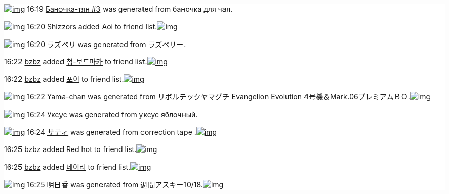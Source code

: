 [![img](http://www.deviantsart.com/2a097e2.png)](http://www.barcodekanojo.com/kanojo/3107170/%D0%91%D0%B0%D0%BD%D0%BE%D1%87%D0%BA%D0%B0-%D1%82%D1%8F%D0%BD%20%233) 16:19 [Баночка-тян #3](http://www.barcodekanojo.com/kanojo/3107170/%D0%91%D0%B0%D0%BD%D0%BE%D1%87%D0%BA%D0%B0-%D1%82%D1%8F%D0%BD%20%233) was generated from баночка для чая.

[![img](http://www.deviantsart.com/3aptt9v.jpeg)](http://www.barcodekanojo.com/user/484099/Shizzors) 16:20 [Shizzors](http://www.barcodekanojo.com/user/484099/Shizzors) added [Aoi](http://www.barcodekanojo.com/kanojo/2153067/Aoi) to friend list.[![img](http://www.deviantsart.com/1sqtds5.png)](http://www.barcodekanojo.com/kanojo/2153067/Aoi)

[![img](http://www.deviantsart.com/2k7qdfq.png)](http://www.barcodekanojo.com/kanojo/3107171/%E3%83%A9%E3%82%BA%E3%83%99%E3%83%AA) 16:20 [ラズベリ](http://www.barcodekanojo.com/kanojo/3107171/%E3%83%A9%E3%82%BA%E3%83%99%E3%83%AA) was generated from ラズベリー.

16:22 [bzbz](http://www.barcodekanojo.com/user/483588/bzbz) added [청-보드마카](http://www.barcodekanojo.com/kanojo/2695160/%EC%B2%AD-%EB%B3%B4%EB%93%9C%EB%A7%88%EC%B9%B4) to friend list.[![img](http://www.deviantsart.com/sb21fc.png)](http://www.barcodekanojo.com/kanojo/2695160/%EC%B2%AD-%EB%B3%B4%EB%93%9C%EB%A7%88%EC%B9%B4)

16:22 [bzbz](http://www.barcodekanojo.com/user/483588/bzbz) added [포이](http://www.barcodekanojo.com/kanojo/2724141/%ED%8F%AC%EC%9D%B4) to friend list.[![img](http://www.deviantsart.com/2kumo33.png)](http://www.barcodekanojo.com/kanojo/2724141/%ED%8F%AC%EC%9D%B4)

[![img](http://www.deviantsart.com/3id8st6.png)](http://www.barcodekanojo.com/kanojo/3107172/Yama-chan) 16:22 [Yama-chan](http://www.barcodekanojo.com/kanojo/3107172/Yama-chan) was generated from リボルテックヤマグチ Evangelion Evolution 4号機＆Mark.06プレミアムＢＯ.[![img](http://www.deviantsart.com/1t7kgvu.jpeg)](http://www.barcodekanojo.com/product_images/barcode/5864293/1409296921/50x50x,PE3,P83,PAA,PE3,P83,P9C,PE3,P83,PAB,PE3,P83,P86,PE3,P83,P83,PE3,P82,PAF,PE3,P83,PA4,PE3,P83,P9E,PE3,P82,PB0,PE3,P83,P81,P20Evangelion,P20Evolution,P204,PE5,P8F,PB7,PE6,PA9,P9F,PEF,PBC,P86Mark.06,PE3,P83,P97,PE3,P83,PAC,PE3,P83,P9F,PE3,P82,PA2,PE3,P83,PA0,PEF,PBC,PA2,PEF,PBC,PAF.jpg,qw=88,ah=88.pagespeed.ic.fZ_LMrUp07.jpg)

[![img](http://www.deviantsart.com/2ge7bsm.png)](http://www.barcodekanojo.com/kanojo/3107173/%D0%A3%D0%BA%D1%81%D1%83%D1%81) 16:24 [Уксус](http://www.barcodekanojo.com/kanojo/3107173/%D0%A3%D0%BA%D1%81%D1%83%D1%81) was generated from уксус яблочный.

[![img](http://www.deviantsart.com/3t64ckg.png)](http://www.barcodekanojo.com/kanojo/3107174/%E3%82%B5%E3%83%86%E3%82%A3) 16:24 [サティ](http://www.barcodekanojo.com/kanojo/3107174/%E3%82%B5%E3%83%86%E3%82%A3) was generated from correction tape .[![img](http://www.deviantsart.com/ftqdah.jpeg)](http://www.barcodekanojo.com/product_images/barcode/5864295/1409297026/50x50xcorrection,P20tape,P20.jpg,qw=88,ah=88.pagespeed.ic.UcXm_A8ZqN.jpg)

16:25 [bzbz](http://www.barcodekanojo.com/user/483588/bzbz) added [Red hot](http://www.barcodekanojo.com/kanojo/5381/Red%20hot) to friend list.[![img](http://www.deviantsart.com/140q1v.png)](http://www.barcodekanojo.com/kanojo/5381/Red%20hot)

16:25 [bzbz](http://www.barcodekanojo.com/user/483588/bzbz) added [네이리](http://www.barcodekanojo.com/kanojo/2538123/%EB%84%A4%EC%9D%B4%EB%A6%AC) to friend list.[![img](http://www.deviantsart.com/vei1s2.png)](http://www.barcodekanojo.com/kanojo/2538123/%EB%84%A4%EC%9D%B4%EB%A6%AC)

[![img](http://www.deviantsart.com/1rt1ril.png)](http://www.barcodekanojo.com/kanojo/3107175/%E6%98%8E%E6%97%A5%E9%A6%99) 16:25 [明日香](http://www.barcodekanojo.com/kanojo/3107175/%E6%98%8E%E6%97%A5%E9%A6%99) was generated from 週間アスキー10/18.[![img](http://www.deviantsart.com/297t7rc.jpeg)](http://www.barcodekanojo.com/product_images/barcode/3179270/1317682051/50x50x,PE9,P80,PB1,PE5,P88,P8A,PE3,P82,PA2,PE3,P82,PB9,PE3,P82,PAD,PE3,P83,PBC,P202011,P2010,P2F18.jpg,qw=88,ah=88.pagespeed.ic.VXLvHP4I-5.jpg)
